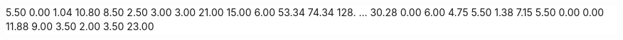 <td>5.50</td>

<td>0.00</td>

<td>1.04</td>

<td>10.80</td>

<td>8.50</td>

<td>2.50</td>

<td>3.00</td>

<td>3.00</td>

<td>21.00</td>

<td class="yOk">15.00</td>

<td class="yOk">6.00</td>

<td class="yOk">53.34</td>

<td class="yOk">74.34</td>

</tr>

<tr class="resRow">

<td>128.</td>

<td style="text-align:left;">...</td>

<td>30.28</td>

<td>0.00</td>

<td>6.00</td>

<td>4.75</td>

<td>5.50</td>

<td>1.38</td>

<td>7.15</td>

<td>5.50</td>

<td>0.00</td>

<td>0.00</td>

<td>11.88</td>

<td>9.00</td>

<td>3.50</td>

<td>2.00</td>

<td>3.50</td>

<td>23.00</td>
